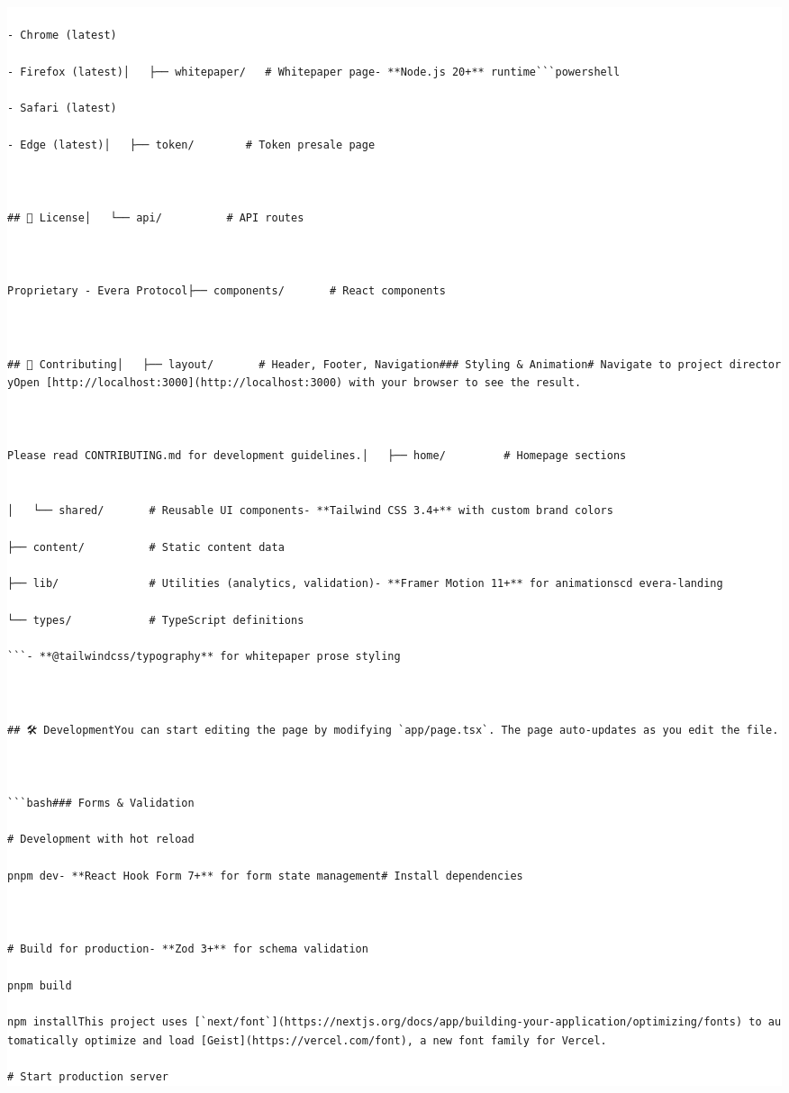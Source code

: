 ```bash# - PLAUSIBLE_DOMAIN  

- Chrome (latest)

- Firefox (latest)│   ├── whitepaper/   # Whitepaper page- **Node.js 20+** runtime```powershell

- Safari (latest)

- Edge (latest)│   ├── token/        # Token presale page



## 📄 License│   └── api/          # API routes



Proprietary - Evera Protocol├── components/       # React components



## 🤝 Contributing│   ├── layout/       # Header, Footer, Navigation### Styling & Animation# Navigate to project directoryOpen [http://localhost:3000](http://localhost:3000) with your browser to see the result.



Please read CONTRIBUTING.md for development guidelines.│   ├── home/         # Homepage sections


│   └── shared/       # Reusable UI components- **Tailwind CSS 3.4+** with custom brand colors

├── content/          # Static content data

├── lib/              # Utilities (analytics, validation)- **Framer Motion 11+** for animationscd evera-landing

└── types/            # TypeScript definitions

```- **@tailwindcss/typography** for whitepaper prose styling



## 🛠️ DevelopmentYou can start editing the page by modifying `app/page.tsx`. The page auto-updates as you edit the file.



```bash### Forms & Validation

# Development with hot reload

pnpm dev- **React Hook Form 7+** for form state management# Install dependencies



# Build for production- **Zod 3+** for schema validation

pnpm build

npm installThis project uses [`next/font`](https://nextjs.org/docs/app/building-your-application/optimizing/fonts) to automatically optimize and load [Geist](https://vercel.com/font), a new font family for Vercel.

# Start production server
```